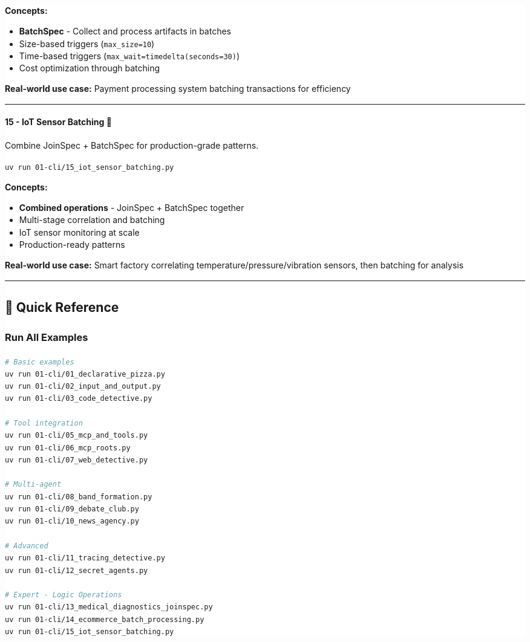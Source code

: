 **Concepts:**
- **BatchSpec** - Collect and process artifacts in batches
- Size-based triggers (`max_size=10`)
- Time-based triggers (`max_wait=timedelta(seconds=30)`)
- Cost optimization through batching

**Real-world use case:** Payment processing system batching transactions for efficiency

---

#### 15 - IoT Sensor Batching 📡
Combine JoinSpec + BatchSpec for production-grade patterns.

```bash
uv run 01-cli/15_iot_sensor_batching.py
```

**Concepts:**
- **Combined operations** - JoinSpec + BatchSpec together
- Multi-stage correlation and batching
- IoT sensor monitoring at scale
- Production-ready patterns

**Real-world use case:** Smart factory correlating temperature/pressure/vibration sensors, then batching for analysis

---

## 🎯 Quick Reference

### Run All Examples
```bash
# Basic examples
uv run 01-cli/01_declarative_pizza.py
uv run 01-cli/02_input_and_output.py
uv run 01-cli/03_code_detective.py

# Tool integration
uv run 01-cli/05_mcp_and_tools.py
uv run 01-cli/06_mcp_roots.py
uv run 01-cli/07_web_detective.py

# Multi-agent
uv run 01-cli/08_band_formation.py
uv run 01-cli/09_debate_club.py
uv run 01-cli/10_news_agency.py

# Advanced
uv run 01-cli/11_tracing_detective.py
uv run 01-cli/12_secret_agents.py

# Expert - Logic Operations
uv run 01-cli/13_medical_diagnostics_joinspec.py
uv run 01-cli/14_ecommerce_batch_processing.py
uv run 01-cli/15_iot_sensor_batching.py
```
